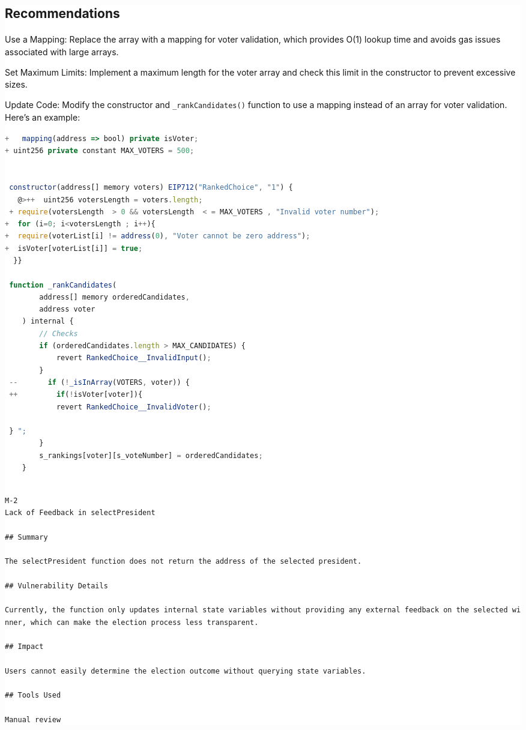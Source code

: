 ## Recommendations

Use a Mapping: Replace the array with a mapping for voter validation, which provides O(1) lookup time and avoids gas issues associated with large arrays.

Set Maximum Limits: Implement a maximum length for the voter array and check this limit in the constructor to prevent excessive sizes.

Update Code: Modify the constructor and `_rankCandidates()` function to use a mapping instead of an array for voter validation. Here’s an example:

```javascript
+   mapping(address => bool) private isVoter;
+ uint256 private constant MAX_VOTERS = 500;


 constructor(address[] memory voters) EIP712("RankedChoice", "1") {
   @>++  uint256 votersLength = voters.length;
 + require(votersLength  > 0 && votersLength  < = MAX_VOTERS , "Invalid voter number");
+  for (i=0; i<votersLength ; i++){
+  require(voterList[i] != address(0), "Voter cannot be zero address");
+  isVoter[voterList[i]] = true;
  }}

 function _rankCandidates(
        address[] memory orderedCandidates,
        address voter
    ) internal {
        // Checks
        if (orderedCandidates.length > MAX_CANDIDATES) {
            revert RankedChoice__InvalidInput();
        }
 --       if (!_isInArray(VOTERS, voter)) {
 ++         if(!isVoter[voter]){
            revert RankedChoice__InvalidVoter();

 } ";
        }
        s_rankings[voter][s_voteNumber] = orderedCandidates;
    }

```

````

M-2
Lack of Feedback in selectPresident

## Summary

The selectPresident function does not return the address of the selected president.

## Vulnerability Details

Currently, the function only updates internal state variables without providing any external feedback on the selected winner, which can make the election process less transparent.

## Impact

Users cannot easily determine the election outcome without querying state variables.

## Tools Used

Manual review

````